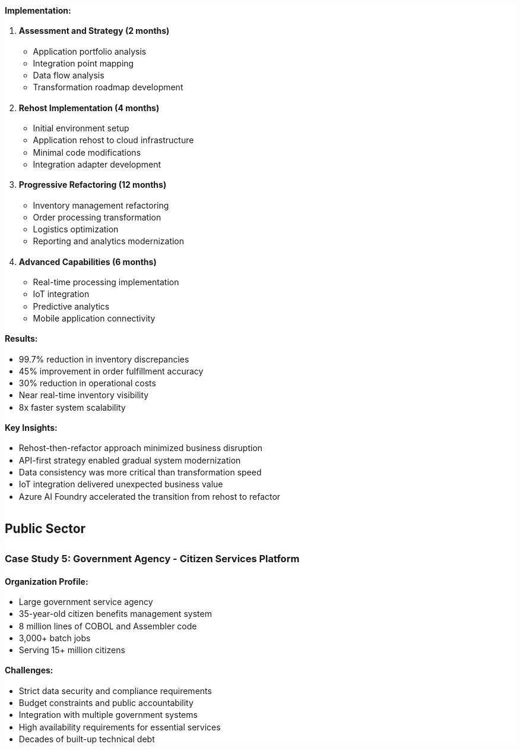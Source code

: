 **Implementation:**
1. **Assessment and Strategy (2 months)**
   - Application portfolio analysis
   - Integration point mapping
   - Data flow analysis
   - Transformation roadmap development
   
2. **Rehost Implementation (4 months)**
   - Initial environment setup
   - Application rehost to cloud infrastructure
   - Minimal code modifications
   - Integration adapter development
   
3. **Progressive Refactoring (12 months)**
   - Inventory management refactoring
   - Order processing transformation
   - Logistics optimization
   - Reporting and analytics modernization
   
4. **Advanced Capabilities (6 months)**
   - Real-time processing implementation
   - IoT integration
   - Predictive analytics
   - Mobile application connectivity

**Results:**
- 99.7% reduction in inventory discrepancies
- 45% improvement in order fulfillment accuracy
- 30% reduction in operational costs
- Near real-time inventory visibility
- 8x faster system scalability

**Key Insights:**
- Rehost-then-refactor approach minimized business disruption
- API-first strategy enabled gradual system modernization
- Data consistency was more critical than transformation speed
- IoT integration delivered unexpected business value
- Azure AI Foundry accelerated the transition from rehost to refactor

## Public Sector

### Case Study 5: Government Agency - Citizen Services Platform

**Organization Profile:**
- Large government service agency
- 35-year-old citizen benefits management system
- 8 million lines of COBOL and Assembler code
- 3,000+ batch jobs
- Serving 15+ million citizens

**Challenges:**
- Strict data security and compliance requirements
- Budget constraints and public accountability
- Integration with multiple government systems
- High availability requirements for essential services
- Decades of built-up technical debt
